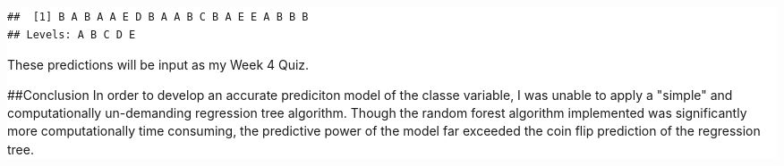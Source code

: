 ```
##  [1] B A B A A E D B A A B C B A E E A B B B
## Levels: A B C D E
```
These predictions will be input as my Week 4 Quiz.

##Conclusion
In order to develop an accurate prediciton model of the classe variable, I was unable to apply a "simple" and computationally un-demanding regression tree algorithm.  Though the random forest algorithm implemented was significantly more computationally time consuming, the predictive power of the model far exceeded the coin flip prediction of the regression tree.  
